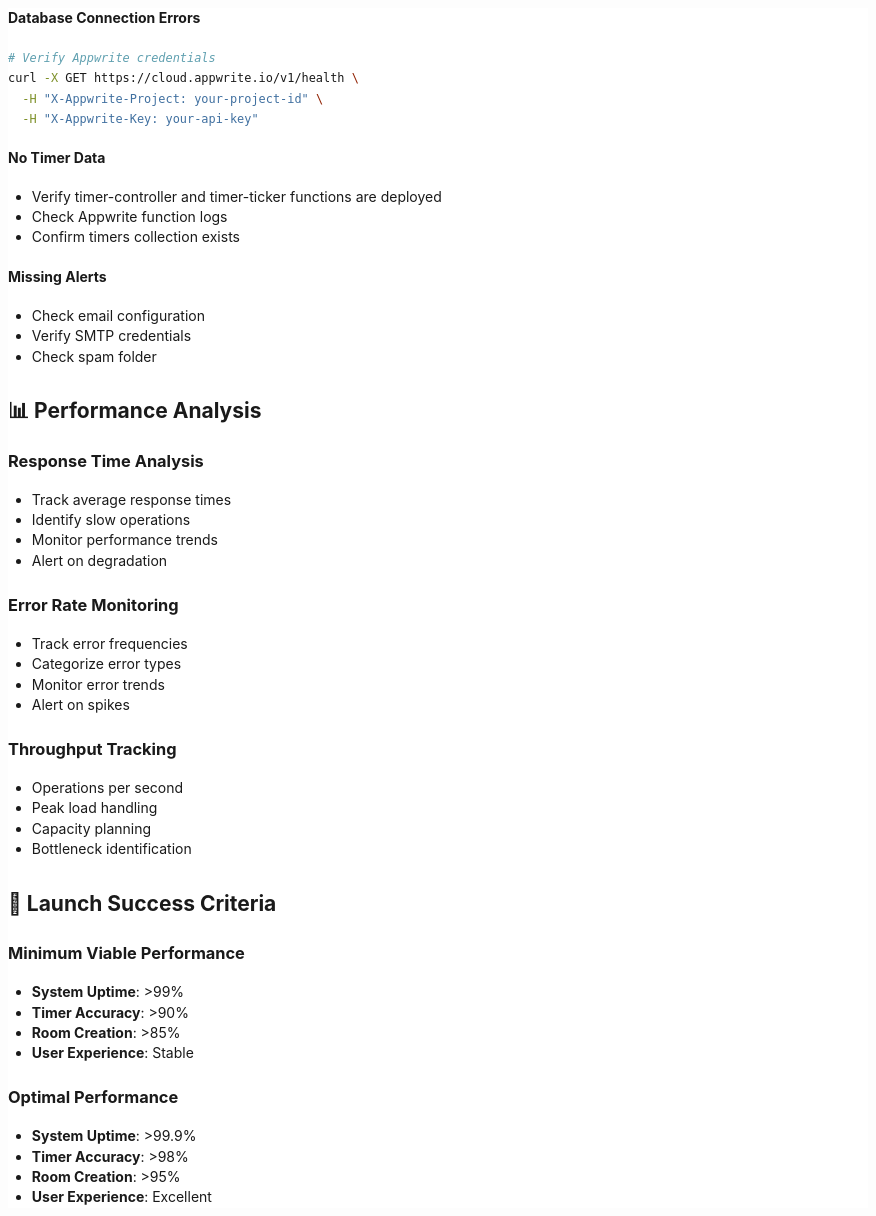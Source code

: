 #### Database Connection Errors
```bash
# Verify Appwrite credentials
curl -X GET https://cloud.appwrite.io/v1/health \
  -H "X-Appwrite-Project: your-project-id" \
  -H "X-Appwrite-Key: your-api-key"
```

#### No Timer Data
- Verify timer-controller and timer-ticker functions are deployed
- Check Appwrite function logs
- Confirm timers collection exists

#### Missing Alerts
- Check email configuration
- Verify SMTP credentials
- Check spam folder

## 📊 Performance Analysis

### Response Time Analysis
- Track average response times
- Identify slow operations
- Monitor performance trends
- Alert on degradation

### Error Rate Monitoring
- Track error frequencies
- Categorize error types
- Monitor error trends
- Alert on spikes

### Throughput Tracking
- Operations per second
- Peak load handling
- Capacity planning
- Bottleneck identification

## 🚀 Launch Success Criteria

### Minimum Viable Performance
- **System Uptime**: >99%
- **Timer Accuracy**: >90%
- **Room Creation**: >85%
- **User Experience**: Stable

### Optimal Performance
- **System Uptime**: >99.9%
- **Timer Accuracy**: >98%
- **Room Creation**: >95%
- **User Experience**: Excellent
